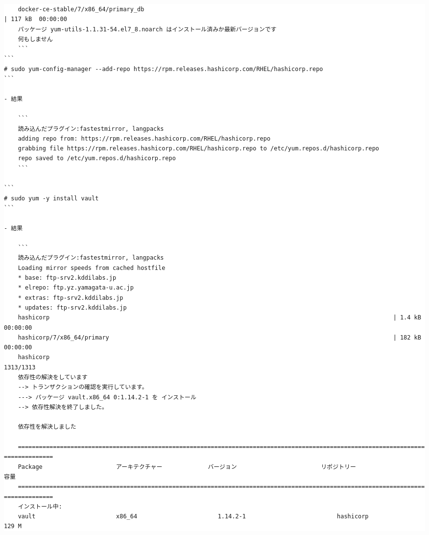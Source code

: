         docker-ce-stable/7/x86_64/primary_db                                                                                                                                                                                  | 117 kB  00:00:00     
        パッケージ yum-utils-1.1.31-54.el7_8.noarch はインストール済みか最新バージョンです
        何もしません
        ```
    ```
    # sudo yum-config-manager --add-repo https://rpm.releases.hashicorp.com/RHEL/hashicorp.repo
    ```
    
    - 結果

        ```
        読み込んだプラグイン:fastestmirror, langpacks
        adding repo from: https://rpm.releases.hashicorp.com/RHEL/hashicorp.repo
        grabbing file https://rpm.releases.hashicorp.com/RHEL/hashicorp.repo to /etc/yum.repos.d/hashicorp.repo
        repo saved to /etc/yum.repos.d/hashicorp.repo
        ```

    ```
    # sudo yum -y install vault
    ```

    - 結果

        ```
        読み込んだプラグイン:fastestmirror, langpacks
        Loading mirror speeds from cached hostfile
        * base: ftp-srv2.kddilabs.jp
        * elrepo: ftp.yz.yamagata-u.ac.jp
        * extras: ftp-srv2.kddilabs.jp
        * updates: ftp-srv2.kddilabs.jp
        hashicorp                                                                                                  | 1.4 kB  00:00:00     
        hashicorp/7/x86_64/primary                                                                                 | 182 kB  00:00:00     
        hashicorp                                                                                                               1313/1313
        依存性の解決をしています
        --> トランザクションの確認を実行しています。
        ---> パッケージ vault.x86_64 0:1.14.2-1 を インストール
        --> 依存性解決を終了しました。

        依存性を解決しました

        ==================================================================================================================================
        Package                     アーキテクチャー             バージョン                        リポジトリー                     容量
        ==================================================================================================================================
        インストール中:
        vault                       x86_64                       1.14.2-1                          hashicorp                       129 M
